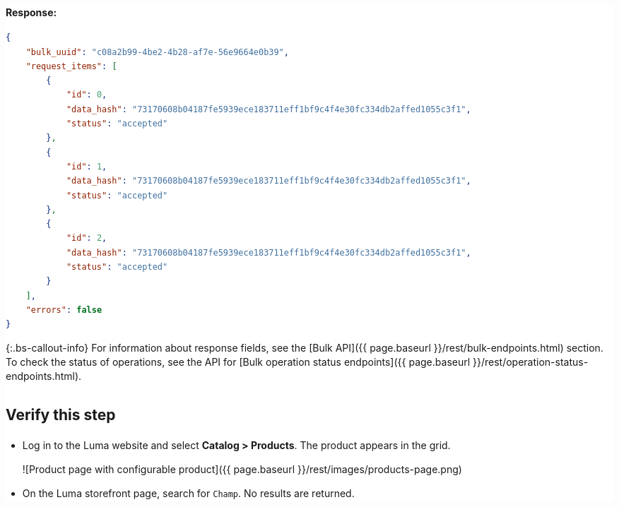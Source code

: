  **Response:**

```json
{
    "bulk_uuid": "c08a2b99-4be2-4b28-af7e-56e9664e0b39",
    "request_items": [
        {
            "id": 0,
            "data_hash": "73170608b04187fe5939ece183711eff1bf9c4f4e30fc334db2affed1055c3f1",
            "status": "accepted"
        },
        {
            "id": 1,
            "data_hash": "73170608b04187fe5939ece183711eff1bf9c4f4e30fc334db2affed1055c3f1",
            "status": "accepted"
        },
        {
            "id": 2,
            "data_hash": "73170608b04187fe5939ece183711eff1bf9c4f4e30fc334db2affed1055c3f1",
            "status": "accepted"
        }
    ],
    "errors": false
}
```

 {:.bs-callout-info}
For information about response fields, see the [Bulk API]({{ page.baseurl }}/rest/bulk-endpoints.html) section. To check the status of operations, see the API for [Bulk operation status endpoints]({{ page.baseurl }}/rest/operation-status-endpoints.html).

## Verify this step

*  Log in to the Luma website and select **Catalog > Products**. The product appears in the grid.

   ![Product page with configurable product]({{ page.baseurl }}/rest/images/products-page.png)

*  On the Luma storefront page, search for `Champ`. No results are returned.
